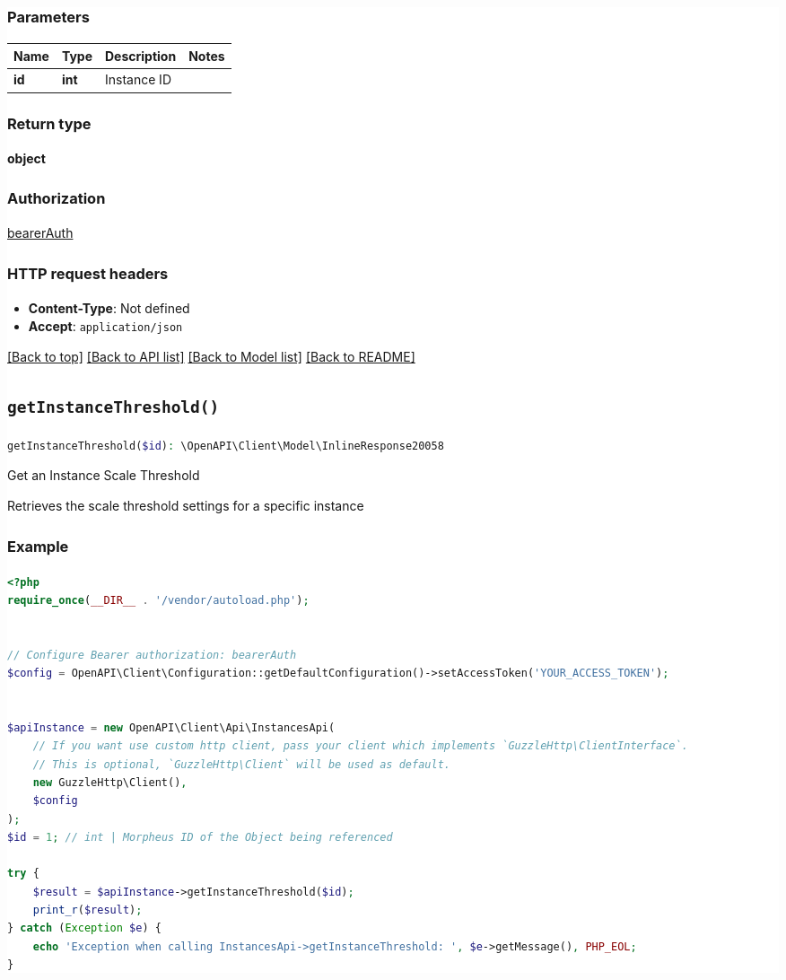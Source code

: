### Parameters

Name | Type | Description  | Notes
------------- | ------------- | ------------- | -------------
 **id** | **int**| Instance ID |

### Return type

**object**

### Authorization

[bearerAuth](../../README.md#bearerAuth)

### HTTP request headers

- **Content-Type**: Not defined
- **Accept**: `application/json`

[[Back to top]](#) [[Back to API list]](../../README.md#endpoints)
[[Back to Model list]](../../README.md#models)
[[Back to README]](../../README.md)

## `getInstanceThreshold()`

```php
getInstanceThreshold($id): \OpenAPI\Client\Model\InlineResponse20058
```

Get an Instance Scale Threshold

Retrieves the scale threshold settings for a specific instance

### Example

```php
<?php
require_once(__DIR__ . '/vendor/autoload.php');


// Configure Bearer authorization: bearerAuth
$config = OpenAPI\Client\Configuration::getDefaultConfiguration()->setAccessToken('YOUR_ACCESS_TOKEN');


$apiInstance = new OpenAPI\Client\Api\InstancesApi(
    // If you want use custom http client, pass your client which implements `GuzzleHttp\ClientInterface`.
    // This is optional, `GuzzleHttp\Client` will be used as default.
    new GuzzleHttp\Client(),
    $config
);
$id = 1; // int | Morpheus ID of the Object being referenced

try {
    $result = $apiInstance->getInstanceThreshold($id);
    print_r($result);
} catch (Exception $e) {
    echo 'Exception when calling InstancesApi->getInstanceThreshold: ', $e->getMessage(), PHP_EOL;
}
```
